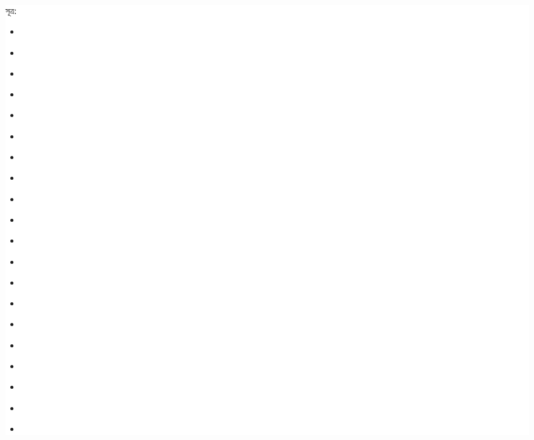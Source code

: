 
সূত্র:



	
  * 
[^১]: নওমান আলি খানের সূরা আল-বাকারাহ এর উপর লেকচার এবং বাইয়িনাহ এর কু’রআনের তাফসীর।

	
  * 
[^২]: ম্যাসেজ অফ দা কু’রআন — মুহাম্মাদ আসাদ।

	
  * 
[^৩]: তাফহিমুল কু’রআন — মাওলানা মাওদুদি।

	
  * 
[^৪]: মা’রিফুল কু’রআন — মুফতি শাফি উসমানী।

	
  * 
[^৫]: মুহাম্মাদ মোহার আলি — A Word for Word Meaning of The Quran

	
  * 
[^৬]: সৈয়দ কুতব — In the Shade of the Quran

	
  * 
[^৭]: তাদাব্বুরে কু’রআন - আমিন আহসান ইসলাহি।

	
  * 
[^৮]: তাফসিরে তাওযীহুল কু’রআন — মুফতি তাক্বি উসমানী।

	
  * 
[^৯]: বায়ান আল কু’রআন — ড: ইসরার আহমেদ।

	
  * 
[^১০]: তাফসীর উল কু’রআন — মাওলানা আব্দুল মাজিদ দারিয়াবাদি

	
  * 
[^১১]: কু’রআন তাফসীর — আব্দুর রাহিম আস-সারানবি

	
  * 
[^১২]: আত-তাবারি-এর তাফসীরের অনুবাদ।

	
  * 
[^১৩]: তাফসির ইবন আব্বাস।

	
  * 
[^১৪]: তাফসির আল কুরতুবি।

	
  * 
[^১৫]: তাফসির আল জালালাইন।

	
  * 
[^১৬]: লুঘাতুল কুরআন — গুলাম আহমেদ পারভেজ।

	
  * 
[^২৩৮]: CNN "Growth of Muslim Population by Country" http://edition.cnn.com/interactive/2011/01/world/map.muslim.growth/index.html

	
  * 
[^৩৪৩]: Wikipedia,. (2015). Blessing of same-sex unions in Christian churches. Retrieved 20 December 2015, from https://en.wikipedia.org/wiki/Blessing_of_same-sex_unions_in_Christian_churches

	
  * 
[^৩৪৪]: Impowr.org,. (2015). Current Legal Framework: Prostitution in Bangladesh | impowr.org. Retrieved 20 December 2015, from http://www.impowr.org/content/current-legal-framework-prostitution-bangladesh

	
  * 
[^৩৪৫]: Yusuf, Hamza (2008). "Who are the disbelievers" Retrieved 20 December 2015, from [http://www.mujahideenryder.net/pdf/WhoAretheDisbelievers.pdf](http://www.mujahideenryder.net/pdf/WhoAretheDisbelievers.pdf)





[^^১০]: Dr. Stephen Langdon, অক্সফোর্ড ইউনিভার্সিটির প্রফেসর, সুমেরীয় এলাকা Kish খোঁড়াখুঁড়ির পর প্রাচীন সভ্যতার নিদর্শন আবিষ্কার করে এই উপসংহারে পৌঁছেন যে, মানবজাতির ইতিহাস হচ্ছে এক ঈশ্বরবাদ থেকে বিকৃত হতে হতে চরম পর্যায়ের বহু ঈশ্বরবাদ এবং নানা ধরনের অশুভ শক্তিতে বিশ্বাস। একইসাথে তারা সবাই মৃত্যুর পরে অনন্ত জীবনে বিশ্বাস করতো। তার বই Semitic Religion-এ তিনি দেখান যে, প্রাচীন সুমেরীয় সভ্যতা সম্পর্কে ব্যাপক অপপ্রচারনা চালানো হলেও, তিনি সকল প্রমাণ দেখে নিশ্চিত যে, সুমেরীয় এবং সেমিটিক সভ্যতাগুলো একসময় এক ঈশ্বরে বিশ্বাস করতো, তারপরে তারা বহু ঈশ্বরবাদে ডুবে যায়।
[^৬]: আদম عليه السلام থেকে মানুষের প্রথম উম্মাহ শুরু হয়। আল্লাহ تعالى আদমকে عليه السلام পথ দেখিয়েছিলেন, যখন তিনি তার পাপের জন্য তাওবাহ করেছিলেন। সেই দেখানো পথ অনুসারে তার সন্তান এবং পরবর্তী কয়েক প্রজন্ম এক উম্মাহ হয়ে সঠিক পথে ছিল। কিন্তু তারপর তাদের মধ্যে বিভাজন শুরু হয়। মানুষ শয়তানের প্ররোচনায় পড়ে ভুল পথে যেতে থাকে। তখন আল্লাহ تعالى নবী পাঠিয়ে তাদেরকে আবার সঠিক পথ দেখান।
[^^৭]: তাদের অধ্যবসায়ের ফলাফল: আজকে পশ্চিমা দেশগুলোতে এমন জটিল সব আইন তৈরি হয়েছে যে, হত্যাকারীরা আজকাল হত্যা করে ফাঁসি পাওয়ার পরিবর্তে আইনের জটিল গলিঘুপছি দিয়ে বেরিয়ে এসে, হয় মানসিক রোগী উপাধি পেয়ে অত্যাধুনিক ফাইভ-স্টার হোটেলের মতো হাসপাতালে থেকে চিকিৎসা পাচ্ছে, না হয় থ্রি-স্টার হোটেলের মতো কারাগারে তিনবেলা খাবার, নিজের ব্যক্তিগত কক্ষ, সকালে-বিকালে খেলাধুলার ব্যবস্থা পাচ্ছে। এইসব কয়েদী, যাদের ফাঁসি হয়ে যাওয়ার কথা, ফাঁসি না পেয়ে জনগণের কোটি কোটি টাকার ট্যাক্সের টাকায় নিশ্চিন্ত জীবন পার করছে। এদের চাকরি-ব্যবসা করতে হয় না, পরিবার চালাতে হয় না, সমাজের কোনো কল্যাণে অবদান রাখতে হয় না।